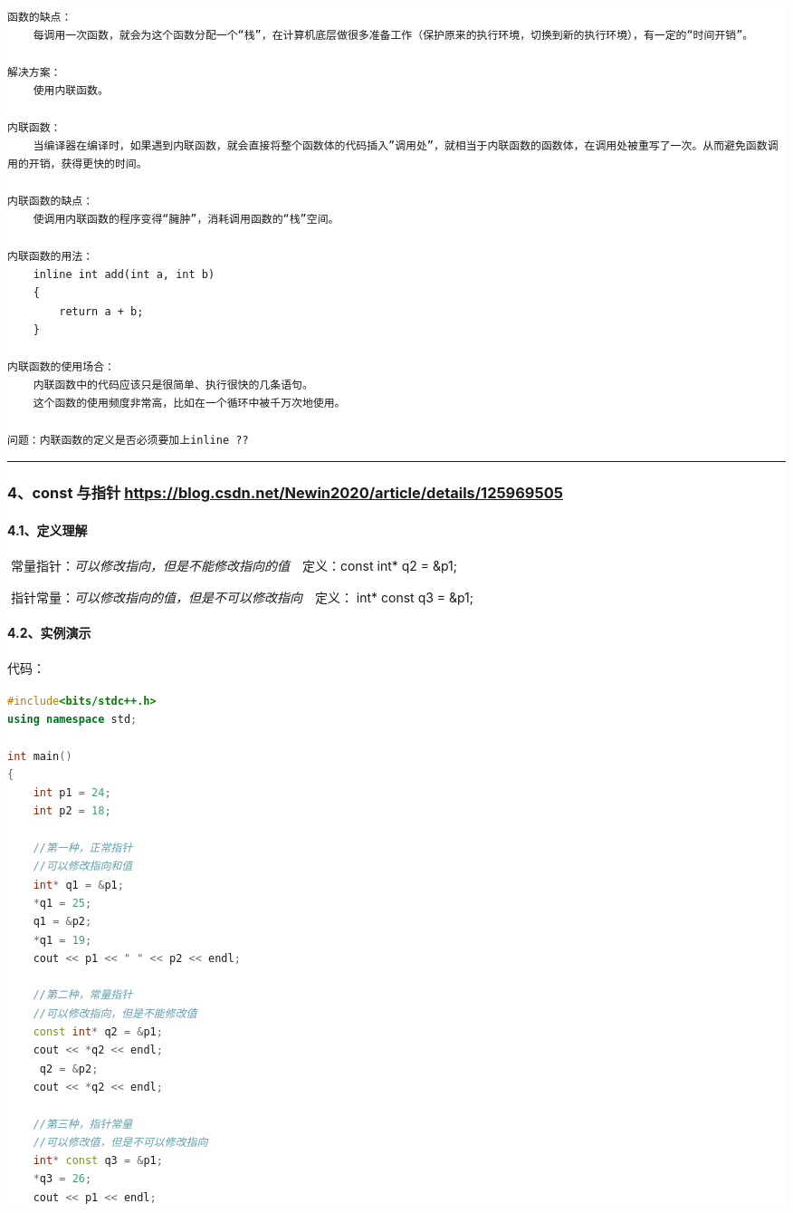     
    函数的缺点：
        每调用一次函数，就会为这个函数分配一个“栈”，在计算机底层做很多准备工作（保护原来的执行环境，切换到新的执行环境），有一定的“时间开销”。
    
    解决方案：
        使用内联函数。
    
    内联函数：
        当编译器在编译时，如果遇到内联函数，就会直接将整个函数体的代码插入”调用处”，就相当于内联函数的函数体，在调用处被重写了一次。从而避免函数调用的开销，获得更快的时间。
    
    内联函数的缺点：
        使调用内联函数的程序变得“臃肿”，消耗调用函数的“栈”空间。
    
    内联函数的用法：
        inline int add(int a, int b)
        {
            return a + b;
        } 
    
    内联函数的使用场合：
        内联函数中的代码应该只是很简单、执行很快的几条语句。
        这个函数的使用频度非常高，比如在一个循环中被千万次地使用。
        
    问题：内联函数的定义是否必须要加上inline ??
---

### 4、const 与指针	https://blog.csdn.net/Newin2020/article/details/125969505

#### 4.1、定义理解

​	常量指针：*可以修改指向，但是不能修改指向的值*　定义：const int* q2 = &p1;

​	指针常量：*可以修改指向的值，但是不可以修改指向*　定义： int* const q3 = &p1;

#### 4.2、实例演示

代码：

```c++
#include<bits/stdc++.h>
using namespace std;

int main()
{
    int p1 = 24;
    int p2 = 18;

    //第一种，正常指针
    //可以修改指向和值
    int* q1 = &p1;
    *q1 = 25;
    q1 = &p2;
    *q1 = 19;
    cout << p1 << " " << p2 << endl;

    //第二种，常量指针
    //可以修改指向，但是不能修改值
    const int* q2 = &p1;
    cout << *q2 << endl;
     q2 = &p2;
    cout << *q2 << endl;

    //第三种，指针常量
    //可以修改值，但是不可以修改指向
    int* const q3 = &p1;
    *q3 = 26;
    cout << p1 << endl;
```